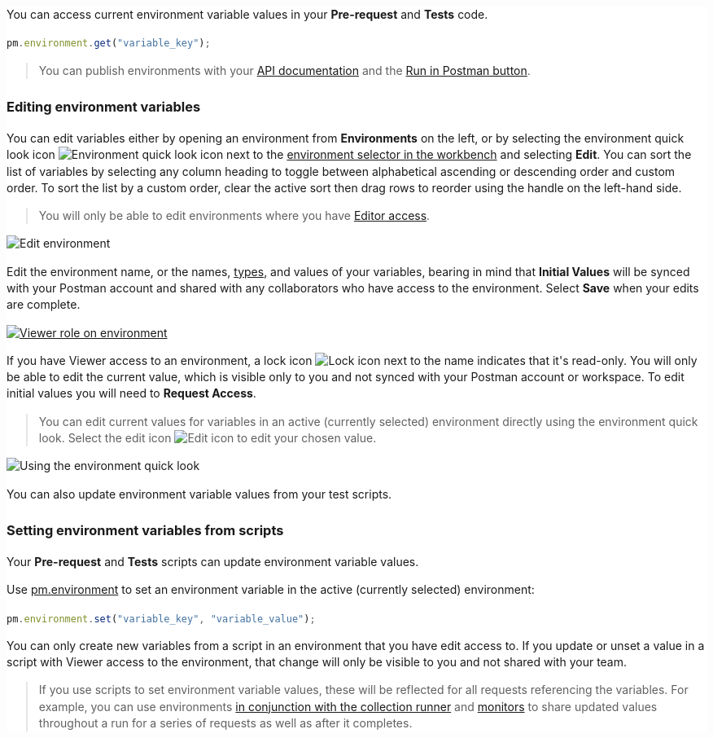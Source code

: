You can access current environment variable values in your __Pre-request__ and __Tests__ code.

```js
pm.environment.get("variable_key");
```

> You can publish environments with your [API documentation](/docs/publishing-your-api/publishing-your-docs/) and the [Run in Postman button](/docs/publishing-your-api/run-in-postman/creating-run-button/).

### Editing environment variables

You can edit variables either by opening an environment from __Environments__ on the left, or by selecting the environment quick look icon <img alt="Environment quick look icon" src="https://assets.postman.com/postman-docs/icon-environment-quick-look.jpg#icon" width="16px"> next to the [environment selector in the workbench](/docs/getting-started/basics/navigating-postman/#environment-selector-and-environment-quick-look) and selecting __Edit__. You can sort the list of variables by selecting any column heading to toggle between alphabetical ascending or descending order and custom order. To sort the list by a custom order, clear the active sort then drag rows to reorder using the handle on the left-hand side.

> You will only be able to edit environments where you have [Editor access](#requesting-environment-access).

![Edit environment](https://assets.postman.com/postman-docs/v10/environment-editor-v10-10.jpg)

Edit the environment name, or the names, [types](/docs/sending-requests/variables/#variable-types), and values of your variables, bearing in mind that __Initial Values__ will be synced with your Postman account and shared with any collaborators who have access to the environment. Select __Save__ when your edits are complete.

[![Viewer role on environment](https://assets.postman.com/postman-docs/request-access-env-v9.13.jpg)](https://assets.postman.com/postman-docs/request-access-env-v9.13.jpg)

If you have Viewer access to an environment, a lock icon <img alt="Lock icon" src="https://assets.postman.com/postman-docs/icon-lock.jpg#icon" width="11px"> next to the name indicates that it's read-only. You will only be able to edit the current value, which is visible only to you and not synced with your Postman account or workspace. To edit initial values you will need to **Request Access**.

> You can edit current values for variables in an active (currently selected) environment directly using the environment quick look. Select the edit icon <img alt="Edit icon" src="https://assets.postman.com/postman-docs/documentation-edit-icon-v8-10.jpg#icon" width="18px"> to edit your chosen value.

<img alt="Using the environment quick look" src="https://assets.postman.com/postman-docs/v10/environment-quick-look-edit-v10.jpg" width="700px"/>

You can also update environment variable values from your test scripts.

### Setting environment variables from scripts

Your __Pre-request__ and __Tests__ scripts can update environment variable values.

Use [pm.environment](/docs/writing-scripts/script-references/postman-sandbox-api-reference/) to set an environment variable in the active (currently selected) environment:

```js
pm.environment.set("variable_key", "variable_value");
```

You can only create new variables from a script in an environment that you have edit access to. If you update or unset a value in a script with Viewer access to the environment, that change will only be visible to you and not shared with your team.

> If you use scripts to set environment variable values, these will be reflected for all requests referencing the variables. For example, you can use environments [in conjunction with the collection runner](/docs/collections/running-collections/intro-to-collection-runs/) and [monitors](/docs/monitoring-your-api/intro-monitors/) to share updated values throughout a run for a series of requests as well as after it completes.
